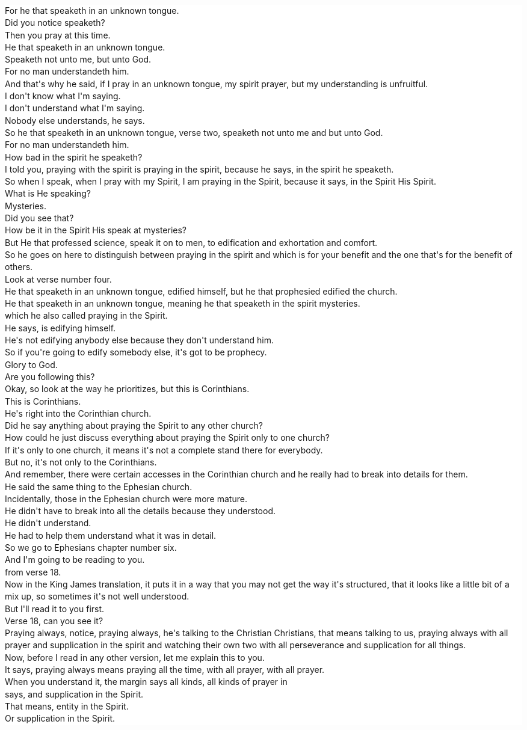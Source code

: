 For he that speaketh in an unknown tongue.  
Did you notice speaketh?  
Then you pray at this time.  
He that speaketh in an unknown tongue.  
Speaketh not unto me, but unto God.  
For no man understandeth him.  
 And that's why he said, if I pray in an unknown tongue, my spirit prayer, but my understanding is unfruitful.  
I don't know what I'm saying.  
I don't understand what I'm saying.  
Nobody else understands, he says.  
So he that speaketh in an unknown tongue, verse two, speaketh not unto me and but unto God.  
For no man understandeth him.  
How bad in the spirit he speaketh?  
I told you, praying with the spirit is praying in the spirit, because he says, in the spirit he speaketh.  
 So when I speak, when I pray with my Spirit, I am praying in the Spirit, because it says, in the Spirit His Spirit.  
What is He speaking?  
Mysteries.  
Did you see that?  
How be it in the Spirit His speak at mysteries?  
But He that professed science, speak it on to men, to edification and exhortation and comfort.  
 So he goes on here to distinguish between praying in the spirit and which is for your benefit and the one that's for the benefit of others.  
Look at verse number four.  
He that speaketh in an unknown tongue, edified himself, but he that prophesied edified the church.  
He that speaketh in an unknown tongue, meaning he that speaketh in the spirit mysteries.  
 which he also called praying in the Spirit.  
He says, is edifying himself.  
He's not edifying anybody else because they don't understand him.  
So if you're going to edify somebody else, it's got to be prophecy.  
Glory to God.  
Are you following this?  
 Okay, so look at the way he prioritizes, but this is Corinthians.  
This is Corinthians.  
He's right into the Corinthian church.  
Did he say anything about praying the Spirit to any other church?  
How could he just discuss everything about praying the Spirit only to one church?  
If it's only to one church, it means it's not a complete stand there for everybody.  
But no, it's not only to the Corinthians.  
 And remember, there were certain accesses in the Corinthian church and he really had to break into details for them.  
He said the same thing to the Ephesian church.  
Incidentally, those in the Ephesian church were more mature.  
He didn't have to break into all the details because they understood.  
He didn't understand.  
He had to help them understand what it was in detail.  
So we go to Ephesians chapter number six.  
And I'm going to be reading to you.  
 from verse 18.  
Now in the King James translation, it puts it in a way that you may not get the way it's structured, that it looks like a little bit of a mix up, so sometimes it's not well understood.  
But I'll read it to you first.  
Verse 18, can you see it?  
 Praying always, notice, praying always, he's talking to the Christian Christians, that means talking to us, praying always with all prayer and supplication in the spirit and watching their own two with all perseverance and supplication for all things.  
Now, before I read in any other version, let me explain this to you.  
It says, praying always means praying all the time, with all prayer, with all prayer.  
When you understand it, the margin says all kinds, all kinds of prayer in  
 says, and supplication in the Spirit.  
That means, entity in the Spirit.  
Or supplication in the Spirit.  